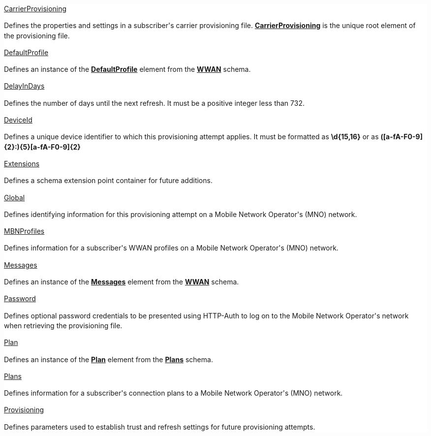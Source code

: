 <td><a href="element-carrierprovisioning.md">CarrierProvisioning</a> </td>
<td><p>Defines the properties and settings in a subscriber's carrier provisioning file. <a href="element-carrierprovisioning.md"><strong>CarrierProvisioning</strong></a>  is the unique root element of the provisioning file.</p></td>
</tr>
<tr class="even">
<td><a href="element-defaultprofile.md">DefaultProfile</a> </td>
<td><p>Defines an instance of the <a href="https://msdn.microsoft.com/library/windows/apps/hh868453"><strong>DefaultProfile</strong></a>  element from the <a href="https://msdn.microsoft.com/library/windows/apps/hh868486"><strong>WWAN</strong></a> schema.</p></td>
</tr>
<tr class="odd">
<td><a href="element-delayindays.md">DelayInDays</a> </td>
<td><p>Defines the number of days until the next refresh. It must be a positive integer less than 732.</p></td>
</tr>
<tr class="even">
<td><a href="element-deviceid.md">DeviceId</a> </td>
<td><p>Defines a unique device identifier to which this provisioning attempt applies. It must be formatted as <strong>\d{15,16}</strong> or as <strong>([a-fA-F0-9]{2}:){5}[a-fA-F0-9]{2}</strong></p></td>
</tr>
<tr class="odd">
<td><a href="element-extensions.md">Extensions</a> </td>
<td><p>Defines a schema extension point container for future additions.</p></td>
</tr>
<tr class="even">
<td><a href="element-global.md">Global</a> </td>
<td><p>Defines identifying information for this provisioning attempt on a Mobile Network Operator's (MNO) network.</p></td>
</tr>
<tr class="odd">
<td><a href="element-mbnprofiles.md">MBNProfiles</a> </td>
<td><p>Defines information for a subscriber's WWAN profiles on a Mobile Network Operator's (MNO) network.</p></td>
</tr>
<tr class="even">
<td><a href="element-messages.md">Messages</a> </td>
<td><p>Defines an instance of the <a href="https://msdn.microsoft.com/library/windows/apps/hh868462"><strong>Messages</strong></a>  element from the <a href="https://msdn.microsoft.com/library/windows/apps/hh868486"><strong>WWAN</strong></a> schema.</p></td>
</tr>
<tr class="odd">
<td><a href="element-password.md">Password</a> </td>
<td><p>Defines optional password credentials to be presented using HTTP-Auth to log on to the Mobile Network Operator's network when retrieving the provisioning file.</p></td>
</tr>
<tr class="even">
<td><a href="element-plan.md">Plan</a> </td>
<td><p>Defines an instance of the <a href="https://msdn.microsoft.com/library/windows/apps/hh868373"><strong>Plan</strong></a>  element from the <a href="https://msdn.microsoft.com/library/windows/apps/hh868378"><strong>Plans</strong></a> schema.</p></td>
</tr>
<tr class="odd">
<td><a href="element-plans.md">Plans</a> </td>
<td><p>Defines information for a subscriber's connection plans to a Mobile Network Operator's (MNO) network.</p></td>
</tr>
<tr class="even">
<td><a href="element-provisioning.md">Provisioning</a> </td>
<td><p>Defines parameters used to establish trust and refresh settings for future provisioning attempts.</p></td>
</tr>
<tr class="odd">